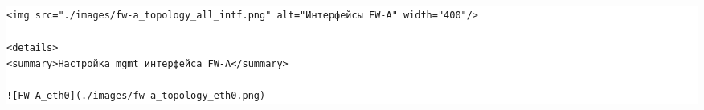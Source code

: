     <img src="./images/fw-a_topology_all_intf.png" alt="Интерфейсы FW-A" width="400"/>    

    <details>
    <summary>Настройка mgmt интерфейса FW-A</summary>

    ![FW-A_eth0](./images/fw-a_topology_eth0.png)
